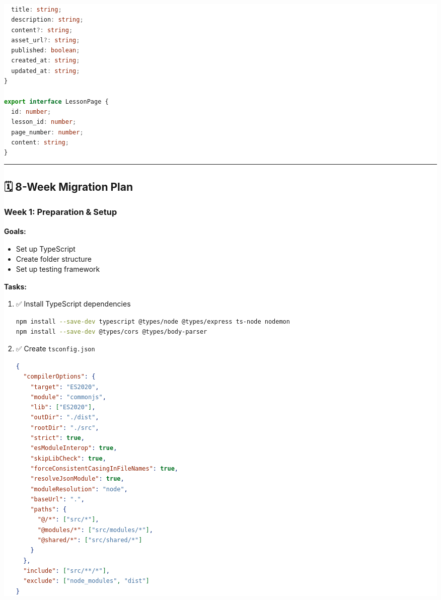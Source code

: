 ```typescript
  title: string;
  description: string;
  content?: string;
  asset_url?: string;
  published: boolean;
  created_at: string;
  updated_at: string;
}

export interface LessonPage {
  id: number;
  lesson_id: number;
  page_number: number;
  content: string;
}
```

---

## 🗓️ 8-Week Migration Plan

### **Week 1: Preparation & Setup**

**Goals:**
- Set up TypeScript
- Create folder structure
- Set up testing framework

**Tasks:**
1. ✅ Install TypeScript dependencies
   ```bash
   npm install --save-dev typescript @types/node @types/express ts-node nodemon
   npm install --save-dev @types/cors @types/body-parser
   ```

2. ✅ Create `tsconfig.json`
   ```json
   {
     "compilerOptions": {
       "target": "ES2020",
       "module": "commonjs",
       "lib": ["ES2020"],
       "outDir": "./dist",
       "rootDir": "./src",
       "strict": true,
       "esModuleInterop": true,
       "skipLibCheck": true,
       "forceConsistentCasingInFileNames": true,
       "resolveJsonModule": true,
       "moduleResolution": "node",
       "baseUrl": ".",
       "paths": {
         "@/*": ["src/*"],
         "@modules/*": ["src/modules/*"],
         "@shared/*": ["src/shared/*"]
       }
     },
     "include": ["src/**/*"],
     "exclude": ["node_modules", "dist"]
   }
   ```
